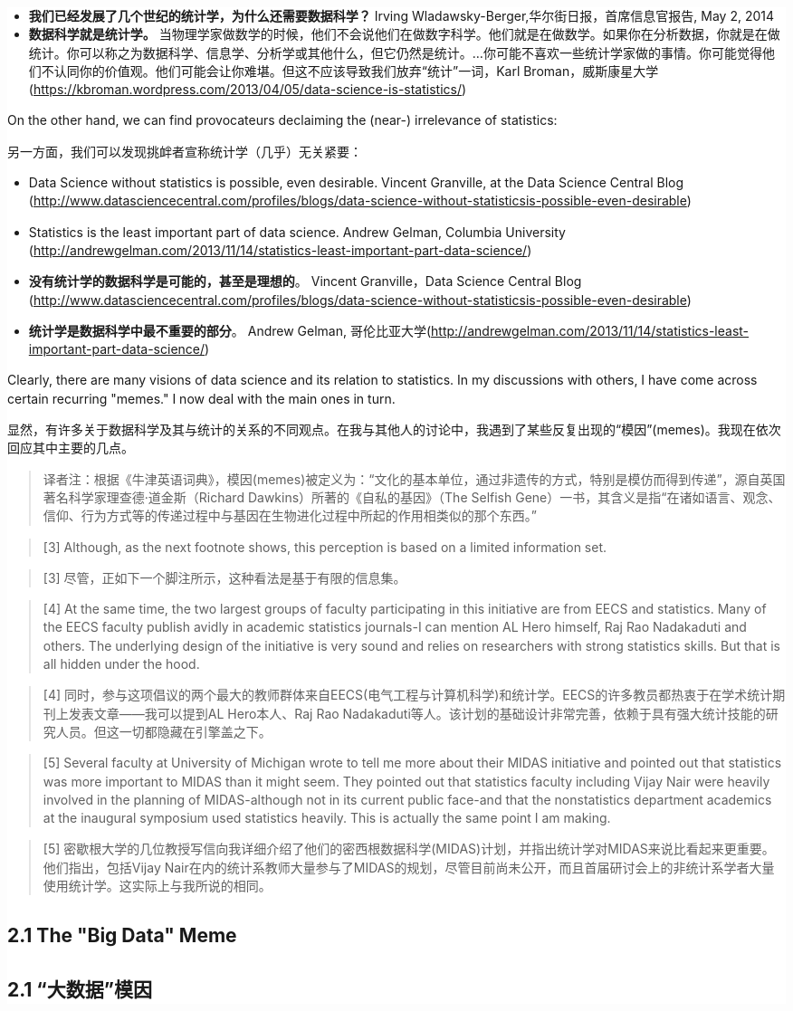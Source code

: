 - **我们已经发展了几个世纪的统计学，为什么还需要数据科学？** Irving Wladawsky-Berger,华尔街日报，首席信息官报告, May 2, 2014
- **数据科学就是统计学。** 当物理学家做数学的时候，他们不会说他们在做数字科学。他们就是在做数学。如果你在分析数据，你就是在做统计。你可以称之为数据科学、信息学、分析学或其他什么，但它仍然是统计。…你可能不喜欢一些统计学家做的事情。你可能觉得他们不认同你的价值观。他们可能会让你难堪。但这不应该导致我们放弃“统计”一词，Karl Broman，威斯康星大学(https://kbroman.wordpress.com/2013/04/05/data-science-is-statistics/)


On the other hand, we can find provocateurs declaiming the (near-) irrelevance of statistics:

另一方面，我们可以发现挑衅者宣称统计学（几乎）无关紧要：

- Data Science without statistics is possible, even desirable. Vincent Granville, at the Data Science Central Blog (http://www.datasciencecentral.com/profiles/blogs/data-science-without-statisticsis-possible-even-desirable)
- Statistics is the least important part of data science. Andrew Gelman, Columbia University (http://andrewgelman.com/2013/11/14/statistics-least-important-part-data-science/)

- **没有统计学的数据科学是可能的，甚至是理想的**。 Vincent Granville，Data Science Central Blog (http://www.datasciencecentral.com/profiles/blogs/data-science-without-statisticsis-possible-even-desirable)
- **统计学是数据科学中最不重要的部分**。 Andrew Gelman, 哥伦比亚大学(http://andrewgelman.com/2013/11/14/statistics-least-important-part-data-science/)

Clearly, there are many visions of data science and its relation to statistics. In my discussions with others, I have come across certain recurring "memes." I now deal with the main ones in turn.

显然，有许多关于数据科学及其与统计的关系的不同观点。在我与其他人的讨论中，我遇到了某些反复出现的“模因”(memes)。我现在依次回应其中主要的几点。

> 译者注：根据《牛津英语词典》，模因(memes)被定义为：“文化的基本单位，通过非遗传的方式，特别是模仿而得到传递”，源自英国著名科学家理查德·道金斯（Richard Dawkins）所著的《自私的基因》（The Selfish Gene）一书，其含义是指“在诸如语言、观念、信仰、行为方式等的传递过程中与基因在生物进化过程中所起的作用相类似的那个东西。”



> [3] Although, as the next footnote shows, this perception is based on a limited information set.

> [3] 尽管，正如下一个脚注所示，这种看法是基于有限的信息集。


> [4] At the same time, the two largest groups of faculty participating in this initiative are from EECS and statistics. Many of the EECS faculty publish avidly in academic statistics journals-I can mention AL Hero himself, Raj Rao Nadakaduti and others. The underlying design of the initiative is very sound and relies on researchers with strong statistics skills. But that is all hidden under the hood.

> [4] 同时，参与这项倡议的两个最大的教师群体来自EECS(电气工程与计算机科学)和统计学。EECS的许多教员都热衷于在学术统计期刊上发表文章——我可以提到AL Hero本人、Raj Rao Nadakaduti等人。该计划的基础设计非常完善，依赖于具有强大统计技能的研究人员。但这一切都隐藏在引擎盖之下。

> [5] Several faculty at University of Michigan wrote to tell me more about their MIDAS initiative and pointed out that statistics was more important to MIDAS than it might seem. They pointed out that statistics faculty including Vijay Nair were heavily involved in the planning of MIDAS-although not in its current public face-and that the nonstatistics department academics at the inaugural symposium used statistics heavily. This is actually the same point I am making. 

> [5] 密歇根大学的几位教授写信向我详细介绍了他们的密西根数据科学(MIDAS)计划，并指出统计学对MIDAS来说比看起来更重要。他们指出，包括Vijay Nair在内的统计系教师大量参与了MIDAS的规划，尽管目前尚未公开，而且首届研讨会上的非统计系学者大量使用统计学。这实际上与我所说的相同。

## 2.1 The "Big Data" Meme

## 2.1 “大数据”模因
